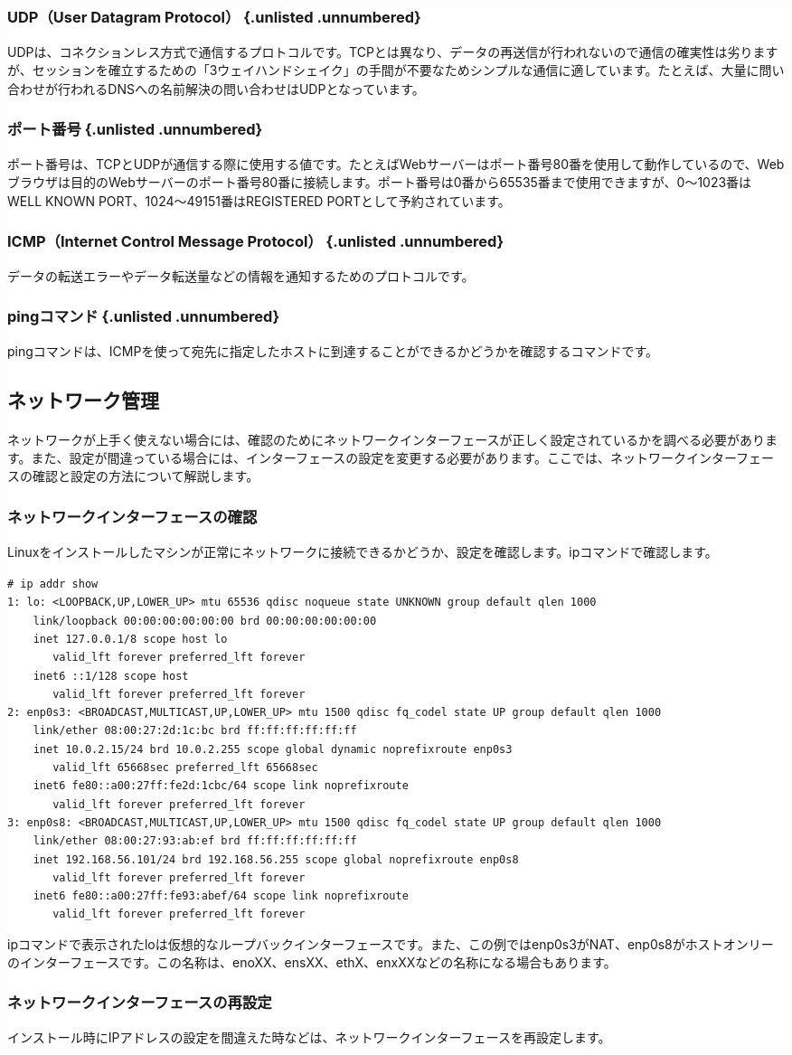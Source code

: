 ### UDP（User Datagram Protocol） {.unlisted .unnumbered}
UDPは、コネクションレス方式で通信するプロトコルです。TCPとは異なり、データの再送信が行われないので通信の確実性は劣りますが、セッションを確立するための「3ウェイハンドシェイク」の手間が不要なためシンプルな通信に適しています。たとえば、大量に問い合わせが行われるDNSへの名前解決の問い合わせはUDPとなっています。

### ポート番号 {.unlisted .unnumbered}
ポート番号は、TCPとUDPが通信する際に使用する値です。たとえばWebサーバーはポート番号80番を使用して動作しているので、Webブラウザは目的のWebサーバーのポート番号80番に接続します。ポート番号は0番から65535番まで使用できますが、0〜1023番はWELL KNOWN PORT、1024〜49151番はREGISTERED PORTとして予約されています。

### ICMP（Internet Control Message Protocol） {.unlisted .unnumbered}
データの転送エラーやデータ転送量などの情報を通知するためのプロトコルです。

### pingコマンド {.unlisted .unnumbered}
pingコマンドは、ICMPを使って宛先に指定したホストに到達することができるかどうかを確認するコマンドです。

## ネットワーク管理
ネットワークが上手く使えない場合には、確認のためにネットワークインターフェースが正しく設定されているかを調べる必要があります。また、設定が間違っている場合には、インターフェースの設定を変更する必要があります。ここでは、ネットワークインターフェースの確認と設定の方法について解説します。

### ネットワークインターフェースの確認
Linuxをインストールしたマシンが正常にネットワークに接続できるかどうか、設定を確認します。ipコマンドで確認します。

```
# ip addr show
1: lo: <LOOPBACK,UP,LOWER_UP> mtu 65536 qdisc noqueue state UNKNOWN group default qlen 1000
    link/loopback 00:00:00:00:00:00 brd 00:00:00:00:00:00
    inet 127.0.0.1/8 scope host lo
       valid_lft forever preferred_lft forever
    inet6 ::1/128 scope host
       valid_lft forever preferred_lft forever
2: enp0s3: <BROADCAST,MULTICAST,UP,LOWER_UP> mtu 1500 qdisc fq_codel state UP group default qlen 1000
    link/ether 08:00:27:2d:1c:bc brd ff:ff:ff:ff:ff:ff
    inet 10.0.2.15/24 brd 10.0.2.255 scope global dynamic noprefixroute enp0s3
       valid_lft 65668sec preferred_lft 65668sec
    inet6 fe80::a00:27ff:fe2d:1cbc/64 scope link noprefixroute
       valid_lft forever preferred_lft forever
3: enp0s8: <BROADCAST,MULTICAST,UP,LOWER_UP> mtu 1500 qdisc fq_codel state UP group default qlen 1000
    link/ether 08:00:27:93:ab:ef brd ff:ff:ff:ff:ff:ff
    inet 192.168.56.101/24 brd 192.168.56.255 scope global noprefixroute enp0s8
       valid_lft forever preferred_lft forever
    inet6 fe80::a00:27ff:fe93:abef/64 scope link noprefixroute
       valid_lft forever preferred_lft forever
```

ipコマンドで表示されたloは仮想的なループバックインターフェースです。また、この例ではenp0s3がNAT、enp0s8がホストオンリーのインターフェースです。この名称は、enoXX、ensXX、ethX、enxXXなどの名称になる場合もあります。

### ネットワークインターフェースの再設定
インストール時にIPアドレスの設定を間違えた時などは、ネットワークインターフェースを再設定します。
